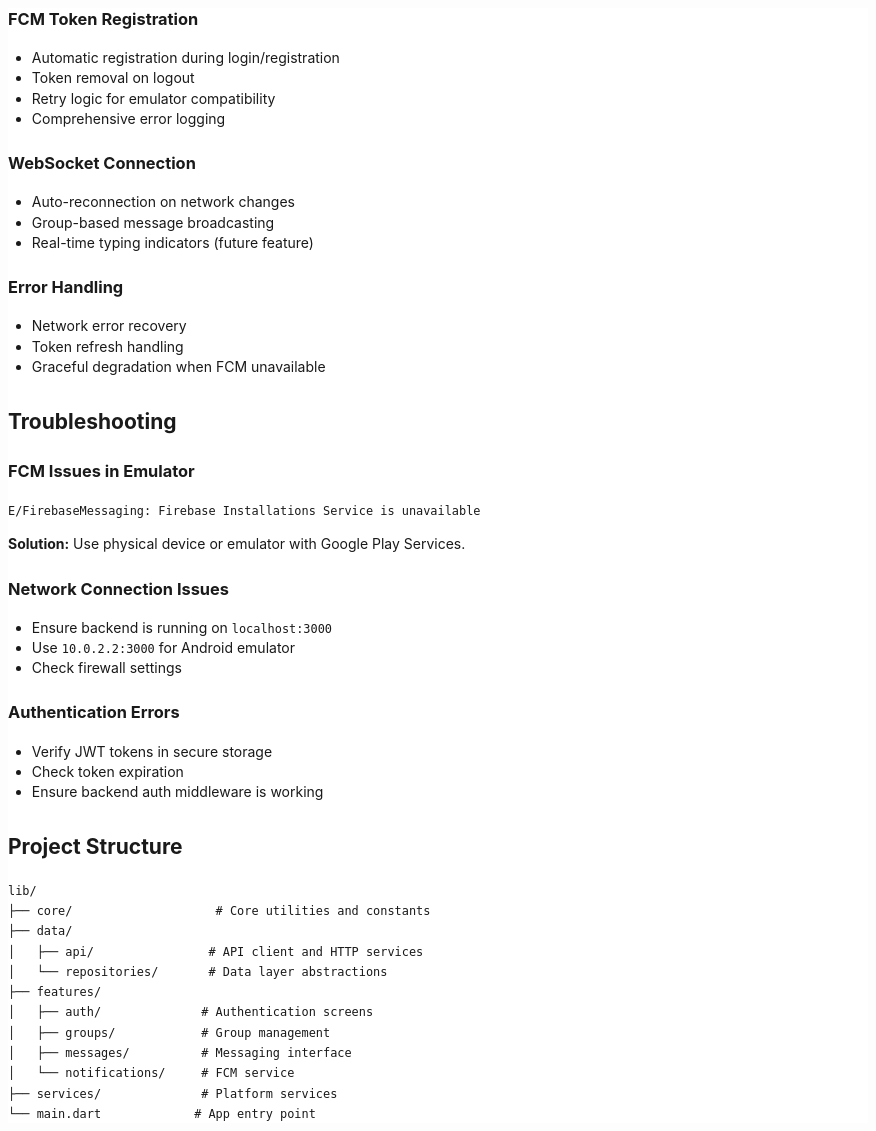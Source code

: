 ### FCM Token Registration
- Automatic registration during login/registration
- Token removal on logout
- Retry logic for emulator compatibility
- Comprehensive error logging

### WebSocket Connection
- Auto-reconnection on network changes
- Group-based message broadcasting
- Real-time typing indicators (future feature)

### Error Handling
- Network error recovery
- Token refresh handling
- Graceful degradation when FCM unavailable

## Troubleshooting

### FCM Issues in Emulator
```
E/FirebaseMessaging: Firebase Installations Service is unavailable
```
**Solution:** Use physical device or emulator with Google Play Services.

### Network Connection Issues
- Ensure backend is running on `localhost:3000`
- Use `10.0.2.2:3000` for Android emulator
- Check firewall settings

### Authentication Errors
- Verify JWT tokens in secure storage
- Check token expiration
- Ensure backend auth middleware is working

## Project Structure

```
lib/
├── core/                    # Core utilities and constants
├── data/
│   ├── api/                # API client and HTTP services
│   └── repositories/       # Data layer abstractions
├── features/
│   ├── auth/              # Authentication screens
│   ├── groups/            # Group management
│   ├── messages/          # Messaging interface
│   └── notifications/     # FCM service
├── services/              # Platform services
└── main.dart             # App entry point
```

